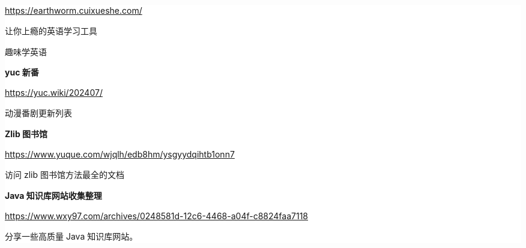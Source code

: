 https://earthworm.cuixueshe.com/

让你上瘾的英语学习工具

趣味学英语



**yuc 新番**

https://yuc.wiki/202407/

动漫番剧更新列表



**Zlib 图书馆**

https://www.yuque.com/wjqlh/edb8hm/ysgyydqihtb1onn7

 访问 zlib 图书馆方法最全的文档



**Java 知识库网站收集整理**

https://www.wxy97.com/archives/0248581d-12c6-4468-a04f-c8824faa7118

 分享一些高质量 Java 知识库网站。
